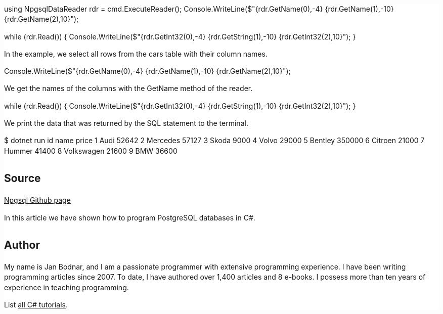 using NpgsqlDataReader rdr = cmd.ExecuteReader();
Console.WriteLine($"{rdr.GetName(0),-4} {rdr.GetName(1),-10} {rdr.GetName(2),10}");

while (rdr.Read())
{
  Console.WriteLine($"{rdr.GetInt32(0),-4} {rdr.GetString(1),-10} {rdr.GetInt32(2),10}");
}

In the example, we select all rows from the cars table with their
column names.

Console.WriteLine($"{rdr.GetName(0),-4} {rdr.GetName(1),-10} {rdr.GetName(2),10}");

We get the names of the columns with the GetName method of the
reader.

while (rdr.Read())
{
  Console.WriteLine($"{rdr.GetInt32(0),-4} {rdr.GetString(1),-10} {rdr.GetInt32(2),10}");
}

We print the data that was returned by the SQL statement
to the terminal.

$ dotnet run
id   name            price
1    Audi            52642
2    Mercedes        57127
3    Skoda            9000
4    Volvo           29000
5    Bentley        350000
6    Citroen         21000
7    Hummer          41400
8    Volkswagen      21600
9    BMW             36600

## Source

[Npgsql Github page](https://github.com/npgsql/npgsql)

In this article we have shown how to program PostgreSQL databases in C#.

## Author

My name is Jan Bodnar, and I am a passionate programmer with extensive
programming experience. I have been writing programming articles since 2007.
To date, I have authored over 1,400 articles and 8 e-books. I possess more
than ten years of experience in teaching programming.

List [all C# tutorials](/csharp/).
